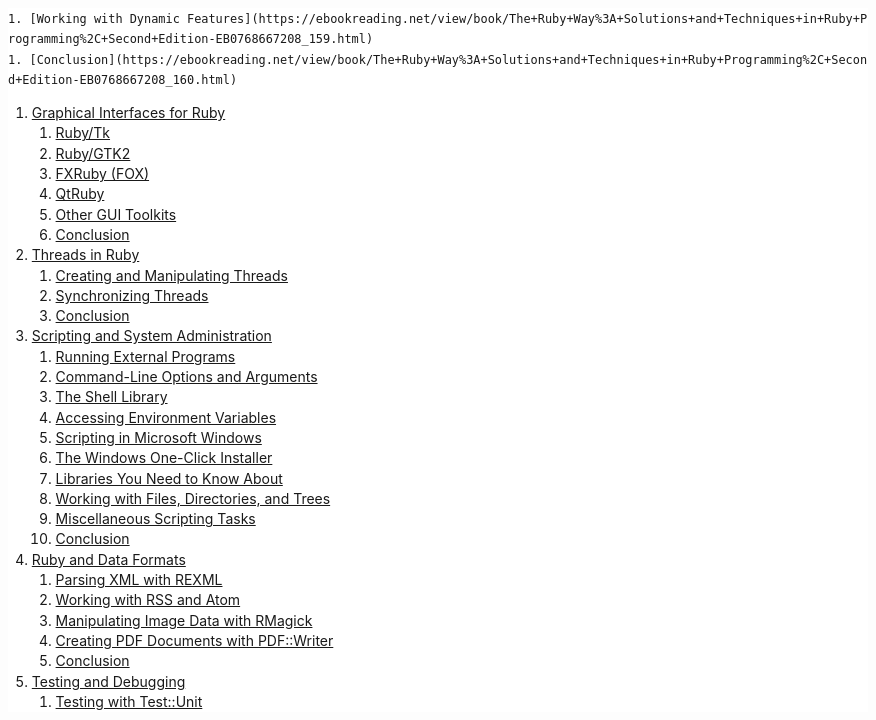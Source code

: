     1. [Working with Dynamic Features](https://ebookreading.net/view/book/The+Ruby+Way%3A+Solutions+and+Techniques+in+Ruby+Programming%2C+Second+Edition-EB0768667208_159.html)
    1. [Conclusion](https://ebookreading.net/view/book/The+Ruby+Way%3A+Solutions+and+Techniques+in+Ruby+Programming%2C+Second+Edition-EB0768667208_160.html)
1. [Graphical Interfaces for Ruby](https://ebookreading.net/view/book/The+Ruby+Way%3A+Solutions+and+Techniques+in+Ruby+Programming%2C+Second+Edition-EB0768667208_161.html)
    1. [Ruby/Tk](https://ebookreading.net/view/book/The+Ruby+Way%3A+Solutions+and+Techniques+in+Ruby+Programming%2C+Second+Edition-EB0768667208_162.html)
    1. [Ruby/GTK2](https://ebookreading.net/view/book/The+Ruby+Way%3A+Solutions+and+Techniques+in+Ruby+Programming%2C+Second+Edition-EB0768667208_163.html)
    1. [FXRuby (FOX)](https://ebookreading.net/view/book/The+Ruby+Way%3A+Solutions+and+Techniques+in+Ruby+Programming%2C+Second+Edition-EB0768667208_164.html)
    1. [QtRuby](https://ebookreading.net/view/book/The+Ruby+Way%3A+Solutions+and+Techniques+in+Ruby+Programming%2C+Second+Edition-EB0768667208_165.html)
    1. [Other GUI Toolkits](https://ebookreading.net/view/book/The+Ruby+Way%3A+Solutions+and+Techniques+in+Ruby+Programming%2C+Second+Edition-EB0768667208_166.html)
    1. [Conclusion](https://ebookreading.net/view/book/The+Ruby+Way%3A+Solutions+and+Techniques+in+Ruby+Programming%2C+Second+Edition-EB0768667208_167.html)
1. [Threads in Ruby](https://ebookreading.net/view/book/The+Ruby+Way%3A+Solutions+and+Techniques+in+Ruby+Programming%2C+Second+Edition-EB0768667208_168.html)
    1. [Creating and Manipulating Threads](https://ebookreading.net/view/book/The+Ruby+Way%3A+Solutions+and+Techniques+in+Ruby+Programming%2C+Second+Edition-EB0768667208_169.html)
    1. [Synchronizing Threads](https://ebookreading.net/view/book/The+Ruby+Way%3A+Solutions+and+Techniques+in+Ruby+Programming%2C+Second+Edition-EB0768667208_170.html)
    1. [Conclusion](https://ebookreading.net/view/book/The+Ruby+Way%3A+Solutions+and+Techniques+in+Ruby+Programming%2C+Second+Edition-EB0768667208_171.html)
1. [Scripting and System Administration](https://ebookreading.net/view/book/The+Ruby+Way%3A+Solutions+and+Techniques+in+Ruby+Programming%2C+Second+Edition-EB0768667208_172.html)
    1. [Running External Programs](https://ebookreading.net/view/book/The+Ruby+Way%3A+Solutions+and+Techniques+in+Ruby+Programming%2C+Second+Edition-EB0768667208_173.html)
    1. [Command-Line Options and Arguments](https://ebookreading.net/view/book/The+Ruby+Way%3A+Solutions+and+Techniques+in+Ruby+Programming%2C+Second+Edition-EB0768667208_174.html)
    1. [The Shell Library](https://ebookreading.net/view/book/The+Ruby+Way%3A+Solutions+and+Techniques+in+Ruby+Programming%2C+Second+Edition-EB0768667208_175.html)
    1. [Accessing Environment Variables](https://ebookreading.net/view/book/The+Ruby+Way%3A+Solutions+and+Techniques+in+Ruby+Programming%2C+Second+Edition-EB0768667208_176.html)
    1. [Scripting in Microsoft Windows](https://ebookreading.net/view/book/The+Ruby+Way%3A+Solutions+and+Techniques+in+Ruby+Programming%2C+Second+Edition-EB0768667208_177.html)
    1. [The Windows One-Click Installer](https://ebookreading.net/view/book/The+Ruby+Way%3A+Solutions+and+Techniques+in+Ruby+Programming%2C+Second+Edition-EB0768667208_178.html)
    1. [Libraries You Need to Know About](https://ebookreading.net/view/book/The+Ruby+Way%3A+Solutions+and+Techniques+in+Ruby+Programming%2C+Second+Edition-EB0768667208_179.html)
    1. [Working with Files, Directories, and Trees](https://ebookreading.net/view/book/The+Ruby+Way%3A+Solutions+and+Techniques+in+Ruby+Programming%2C+Second+Edition-EB0768667208_180.html)
    1. [Miscellaneous Scripting Tasks](https://ebookreading.net/view/book/The+Ruby+Way%3A+Solutions+and+Techniques+in+Ruby+Programming%2C+Second+Edition-EB0768667208_181.html)
    1. [Conclusion](https://ebookreading.net/view/book/The+Ruby+Way%3A+Solutions+and+Techniques+in+Ruby+Programming%2C+Second+Edition-EB0768667208_182.html)
1. [Ruby and Data Formats](https://ebookreading.net/view/book/The+Ruby+Way%3A+Solutions+and+Techniques+in+Ruby+Programming%2C+Second+Edition-EB0768667208_183.html)
    1. [Parsing XML with REXML](https://ebookreading.net/view/book/The+Ruby+Way%3A+Solutions+and+Techniques+in+Ruby+Programming%2C+Second+Edition-EB0768667208_184.html)
    1. [Working with RSS and Atom](https://ebookreading.net/view/book/The+Ruby+Way%3A+Solutions+and+Techniques+in+Ruby+Programming%2C+Second+Edition-EB0768667208_185.html)
    1. [Manipulating Image Data with RMagick](https://ebookreading.net/view/book/The+Ruby+Way%3A+Solutions+and+Techniques+in+Ruby+Programming%2C+Second+Edition-EB0768667208_186.html)
    1. [Creating PDF Documents with PDF::Writer](https://ebookreading.net/view/book/The+Ruby+Way%3A+Solutions+and+Techniques+in+Ruby+Programming%2C+Second+Edition-EB0768667208_187.html)
    1. [Conclusion](https://ebookreading.net/view/book/The+Ruby+Way%3A+Solutions+and+Techniques+in+Ruby+Programming%2C+Second+Edition-EB0768667208_188.html)
1. [Testing and Debugging](https://ebookreading.net/view/book/The+Ruby+Way%3A+Solutions+and+Techniques+in+Ruby+Programming%2C+Second+Edition-EB0768667208_189.html)
    1. [Testing with Test::Unit](https://ebookreading.net/view/book/The+Ruby+Way%3A+Solutions+and+Techniques+in+Ruby+Programming%2C+Second+Edition-EB0768667208_190.html)